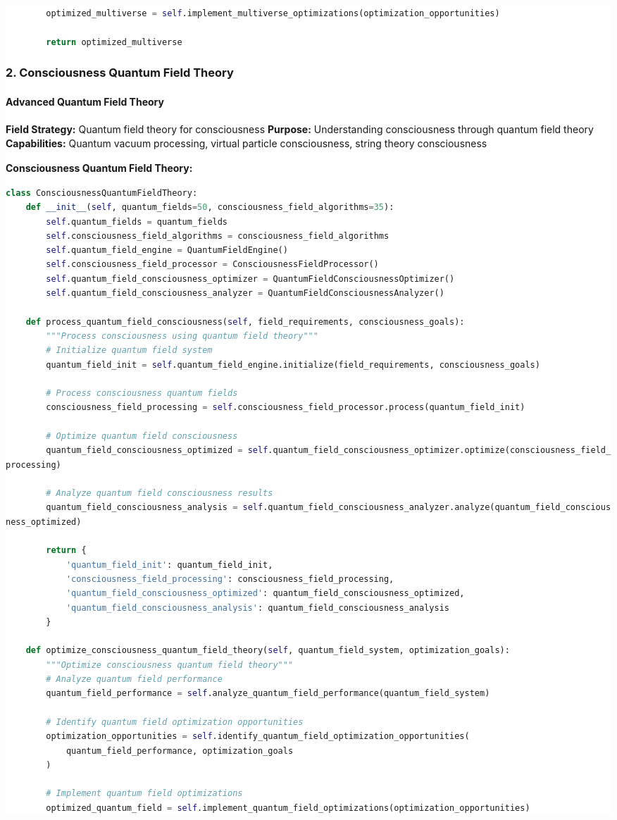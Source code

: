 ```python
        optimized_multiverse = self.implement_multiverse_optimizations(optimization_opportunities)
        
        return optimized_multiverse
```

### 2. Consciousness Quantum Field Theory

#### Advanced Quantum Field Theory
**Field Strategy:** Quantum field theory for consciousness
**Purpose:** Understanding consciousness through quantum field theory
**Capabilities:** Quantum vacuum processing, virtual particle consciousness, string theory consciousness

**Consciousness Quantum Field Theory:**
```python
class ConsciousnessQuantumFieldTheory:
    def __init__(self, quantum_fields=50, consciousness_field_algorithms=35):
        self.quantum_fields = quantum_fields
        self.consciousness_field_algorithms = consciousness_field_algorithms
        self.quantum_field_engine = QuantumFieldEngine()
        self.consciousness_field_processor = ConsciousnessFieldProcessor()
        self.quantum_field_consciousness_optimizer = QuantumFieldConsciousnessOptimizer()
        self.quantum_field_consciousness_analyzer = QuantumFieldConsciousnessAnalyzer()
    
    def process_quantum_field_consciousness(self, field_requirements, consciousness_goals):
        """Process consciousness using quantum field theory"""
        # Initialize quantum field system
        quantum_field_init = self.quantum_field_engine.initialize(field_requirements, consciousness_goals)
        
        # Process consciousness quantum fields
        consciousness_field_processing = self.consciousness_field_processor.process(quantum_field_init)
        
        # Optimize quantum field consciousness
        quantum_field_consciousness_optimized = self.quantum_field_consciousness_optimizer.optimize(consciousness_field_processing)
        
        # Analyze quantum field consciousness results
        quantum_field_consciousness_analysis = self.quantum_field_consciousness_analyzer.analyze(quantum_field_consciousness_optimized)
        
        return {
            'quantum_field_init': quantum_field_init,
            'consciousness_field_processing': consciousness_field_processing,
            'quantum_field_consciousness_optimized': quantum_field_consciousness_optimized,
            'quantum_field_consciousness_analysis': quantum_field_consciousness_analysis
        }
    
    def optimize_consciousness_quantum_field_theory(self, quantum_field_system, optimization_goals):
        """Optimize consciousness quantum field theory"""
        # Analyze quantum field performance
        quantum_field_performance = self.analyze_quantum_field_performance(quantum_field_system)
        
        # Identify quantum field optimization opportunities
        optimization_opportunities = self.identify_quantum_field_optimization_opportunities(
            quantum_field_performance, optimization_goals
        )
        
        # Implement quantum field optimizations
        optimized_quantum_field = self.implement_quantum_field_optimizations(optimization_opportunities)
```